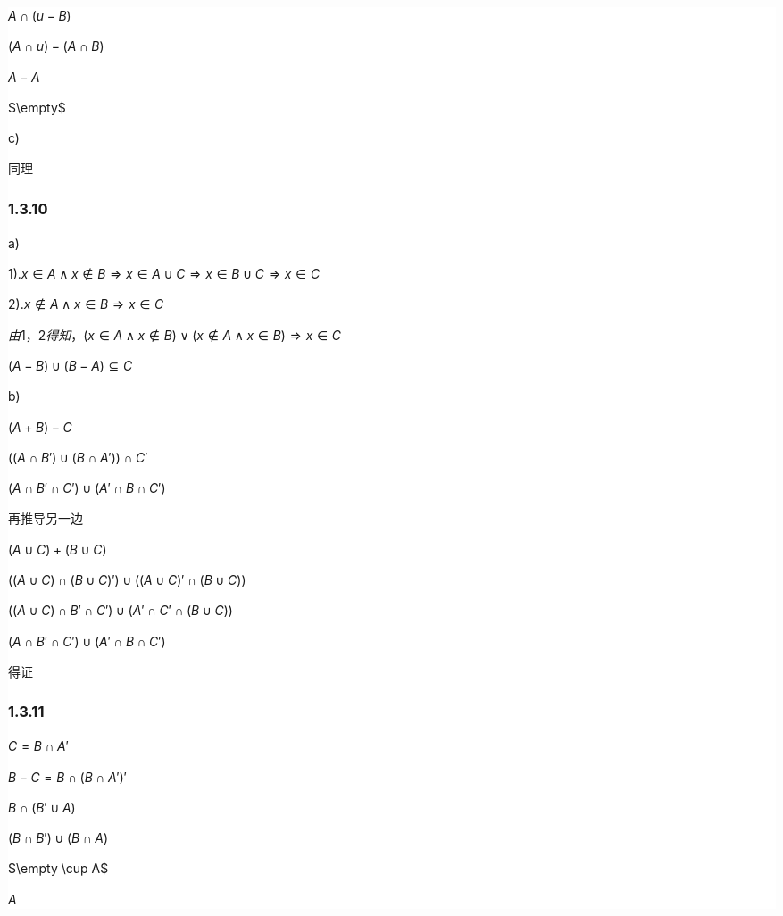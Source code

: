$A \cap (u - B)$

$(A \cap u) - (A \cap B)$

$A - A$

$\empty$

c)

同理

### 1.3.10

a)

$1). x \in A \land x \notin B \Rightarrow x \in A \cup C \Rightarrow x \in B \cup C \Rightarrow x \in C$

$2). x \notin A \land x \in B \Rightarrow x \in C$

$由1，2得知，(x \in A \land x \notin B) \lor (x \notin A \land x \in B) \Rightarrow x \in C$

$(A - B) \cup (B - A) \subseteq C$

b)

$(A + B) - C$

$((A \cap B') \cup (B \cap A')) \cap C'$

$(A \cap B' \cap C') \cup (A' \cap B \cap C')$

再推导另一边

$(A \cup C) + (B \cup C)$

$((A \cup C) \cap (B \cup C)') \cup ((A \cup C)' \cap (B \cup C))$

$((A \cup C) \cap B' \cap C') \cup (A' \cap C' \cap (B \cup C))$

$(A \cap B' \cap C') \cup (A' \cap B \cap C')$

得证

### 1.3.11

$C = B \cap A'$

$B - C = B \cap (B \cap A')'$

$B \cap (B' \cup A)$

$(B \cap B') \cup (B \cap A)$

$\empty \cup A$

$A$